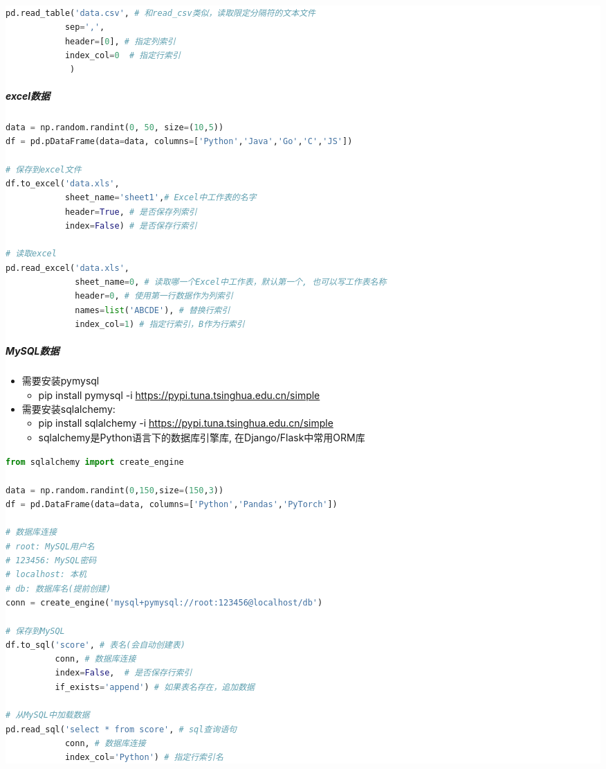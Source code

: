 ```python
pd.read_table('data.csv', # 和read_csv类似，读取限定分隔符的文本文件
            sep=',',
            header=[0], # 指定列索引
            index_col=0  # 指定行索引
             ) 
```

##### excel数据

```python
data = np.random.randint(0, 50, size=(10,5))
df = pd.pDataFrame(data=data, columns=['Python','Java','Go','C','JS'])

# 保存到excel文件
df.to_excel('data.xls',
            sheet_name='sheet1',# Excel中工作表的名字
            header=True, # 是否保存列索引
            index=False) # 是否保存行索引

# 读取excel
pd.read_excel('data.xls',
              sheet_name=0, # 读取哪一个Excel中工作表，默认第一个, 也可以写工作表名称
              header=0, # 使用第一行数据作为列索引
              names=list('ABCDE'), # 替换行索引
              index_col=1) # 指定行索引，B作为行索引
```

##### MySQL数据

- 需要安装pymysql
  - pip install pymysql -i https://pypi.tuna.tsinghua.edu.cn/simple
- 需要安装sqlalchemy: 
  - pip install sqlalchemy -i https://pypi.tuna.tsinghua.edu.cn/simple
  - sqlalchemy是Python语言下的数据库引擎库, 在Django/Flask中常用ORM库

```python
from sqlalchemy import create_engine

data = np.random.randint(0,150,size=(150,3))
df = pd.DataFrame(data=data, columns=['Python','Pandas','PyTorch'])

# 数据库连接
# root: MySQL用户名
# 123456: MySQL密码
# localhost: 本机
# db: 数据库名(提前创建)
conn = create_engine('mysql+pymysql://root:123456@localhost/db')

# 保存到MySQL
df.to_sql('score', # 表名(会自动创建表)
          conn, # 数据库连接
          index=False,  # 是否保存行索引
          if_exists='append') # 如果表名存在，追加数据

# 从MySQL中加载数据
pd.read_sql('select * from score', # sql查询语句
            conn, # 数据库连接
            index_col='Python') # 指定行索引名
```
